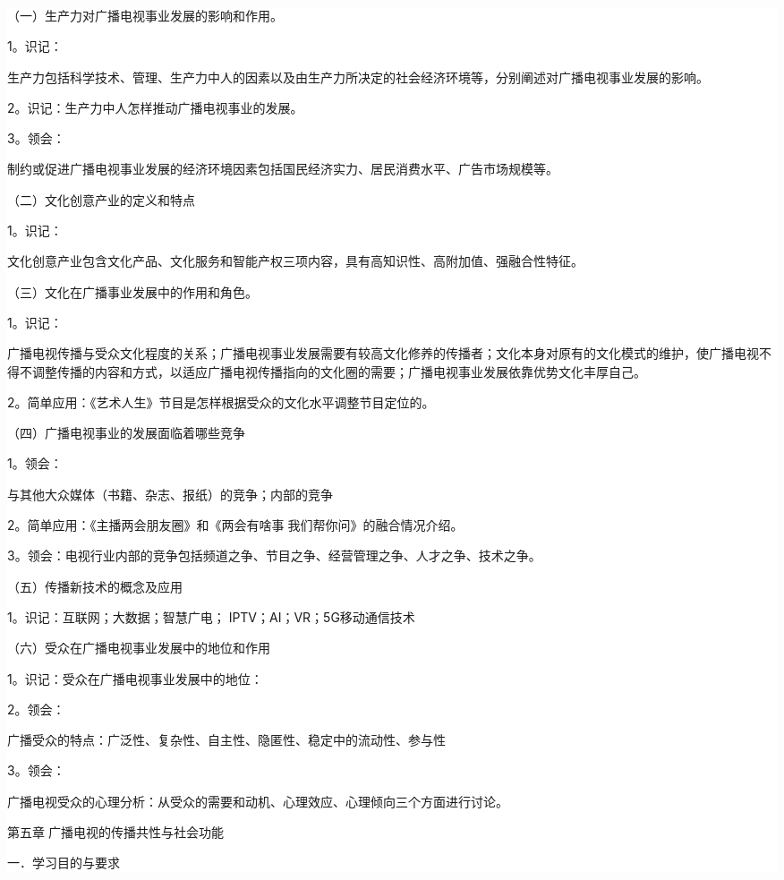 （一）生产力对广播电视事业发展的影响和作用。

1。识记：

生产力包括科学技术、管理、生产力中人的因素以及由生产力所决定的社会经济环境等，分别阐述对广播电视事业发展的影响。

2。识记：生产力中人怎样推动广播电视事业的发展。

3。领会：

制约或促进广播电视事业发展的经济环境因素包括国民经济实力、居民消费水平、广告市场规模等。

 

（二）文化创意产业的定义和特点

1。识记：

文化创意产业包含文化产品、文化服务和智能产权三项内容，具有高知识性、高附加值、强融合性特征。

 

（三）文化在广播事业发展中的作用和角色。

1。识记：

广播电视传播与受众文化程度的关系；广播电视事业发展需要有较高文化修养的传播者；文化本身对原有的文化模式的维护，使广播电视不得不调整传播的内容和方式，以适应广播电视传播指向的文化圈的需要；广播电视事业发展依靠优势文化丰厚自己。

2。简单应用：《艺术人生》节目是怎样根据受众的文化水平调整节目定位的。

 

（四）广播电视事业的发展面临着哪些竞争

1。领会：

与其他大众媒体（书籍、杂志、报纸）的竞争；内部的竞争

2。简单应用：《主播两会朋友圈》和《两会有啥事 我们帮你问》的融合情况介绍。

3。领会：电视行业内部的竞争包括频道之争、节目之争、经营管理之争、人才之争、技术之争。

 

（五）传播新技术的概念及应用

1。识记：互联网；大数据；智慧广电；    IPTV；AI；VR；5G移动通信技术

 

（六）受众在广播电视事业发展中的地位和作用

1。识记：受众在广播电视事业发展中的地位：

2。领会：

广播受众的特点：广泛性、复杂性、自主性、隐匿性、稳定中的流动性、参与性

3。领会：

广播电视受众的心理分析：从受众的需要和动机、心理效应、心理倾向三个方面进行讨论。

 

第五章 广播电视的传播共性与社会功能

一．学习目的与要求
